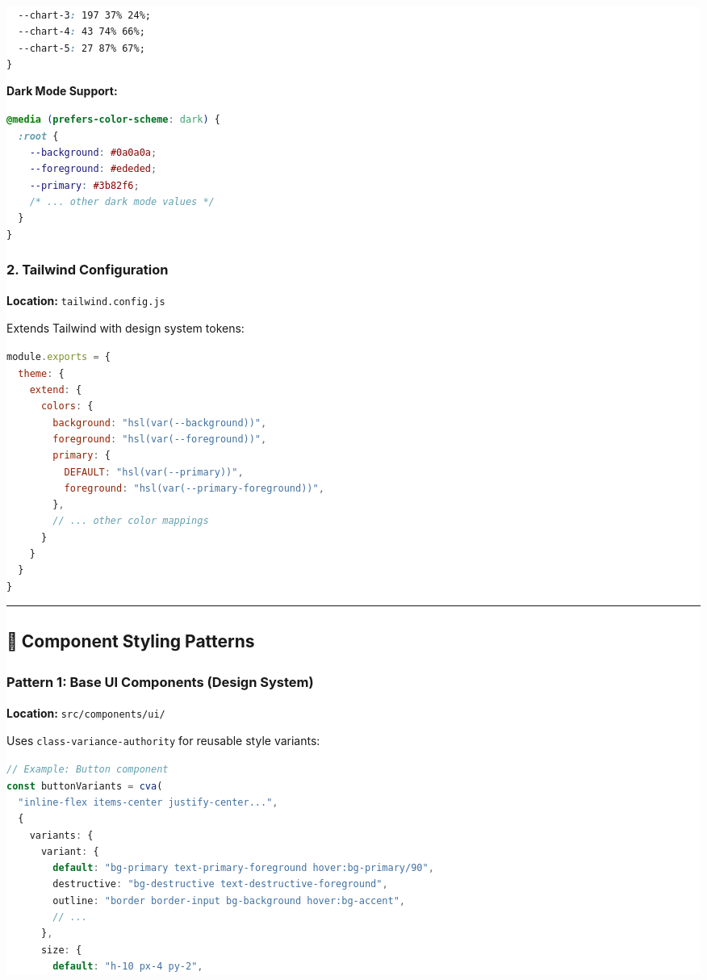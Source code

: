 ```css
  --chart-3: 197 37% 24%;
  --chart-4: 43 74% 66%;
  --chart-5: 27 87% 67%;
}
```

**Dark Mode Support:**

```css
@media (prefers-color-scheme: dark) {
  :root {
    --background: #0a0a0a;
    --foreground: #ededed;
    --primary: #3b82f6;
    /* ... other dark mode values */
  }
}
```

### **2. Tailwind Configuration**

**Location:** `tailwind.config.js`

Extends Tailwind with design system tokens:

```javascript
module.exports = {
  theme: {
    extend: {
      colors: {
        background: "hsl(var(--background))",
        foreground: "hsl(var(--foreground))",
        primary: {
          DEFAULT: "hsl(var(--primary))",
          foreground: "hsl(var(--primary-foreground))",
        },
        // ... other color mappings
      }
    }
  }
}
```

---

## 🧱 Component Styling Patterns

### **Pattern 1: Base UI Components (Design System)**

**Location:** `src/components/ui/`

Uses `class-variance-authority` for reusable style variants:

```typescript
// Example: Button component
const buttonVariants = cva(
  "inline-flex items-center justify-center...",
  {
    variants: {
      variant: {
        default: "bg-primary text-primary-foreground hover:bg-primary/90",
        destructive: "bg-destructive text-destructive-foreground",
        outline: "border border-input bg-background hover:bg-accent",
        // ...
      },
      size: {
        default: "h-10 px-4 py-2",
```